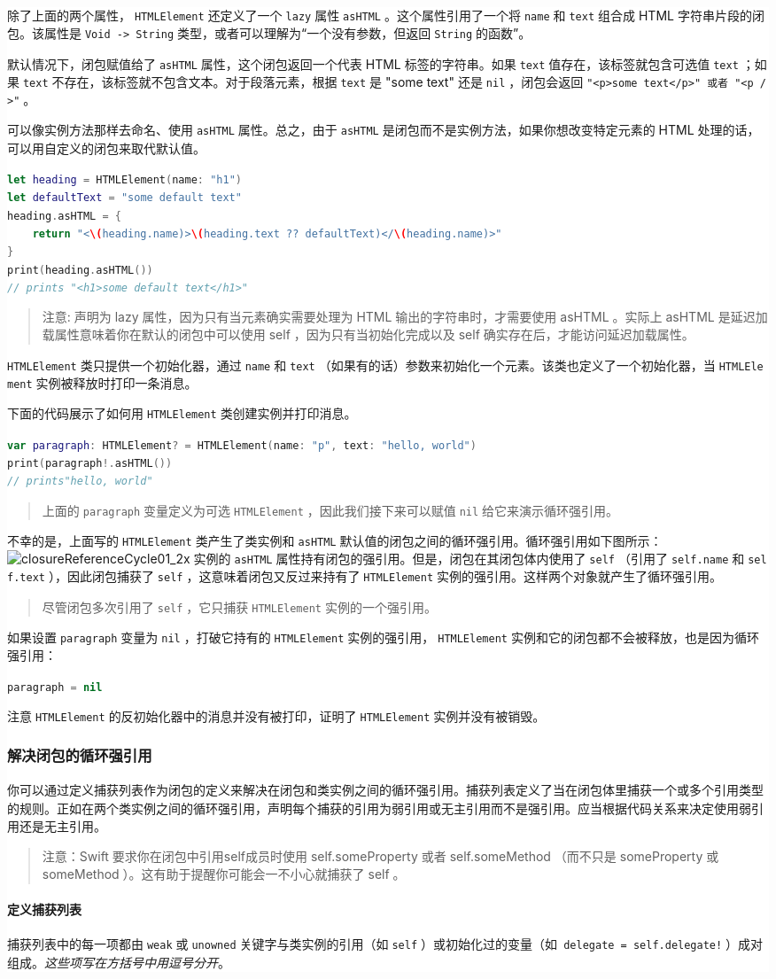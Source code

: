 除了上面的两个属性， `HTMLElement` 还定义了一个 `lazy` 属性 `asHTML` 。这个属性引用了一个将 `name` 和 `text` 组合成 HTML  字符串片段的闭包。该属性是 `Void -> String` 类型，或者可以理解为“一个没有参数，但返回 `String` 的函数”。

默认情况下，闭包赋值给了 `asHTML` 属性，这个闭包返回一个代表 HTML 标签的字符串。如果 `text` 值存在，该标签就包含可选值 `text` ；如果 `text` 不存在，该标签就不包含文本。对于段落元素，根据 `text` 是 "some text" 还是 `nil` ，闭包会返回 `"<p>some text</p>" 或者 "<p />"` 。

可以像实例方法那样去命名、使用 `asHTML` 属性。总之，由于 `asHTML` 是闭包而不是实例方法，如果你想改变特定元素的 HTML 处理的话，可以用自定义的闭包来取代默认值。

```swift
let heading = HTMLElement(name: "h1")
let defaultText = "some default text"
heading.asHTML = {
    return "<\(heading.name)>\(heading.text ?? defaultText)</\(heading.name)>"
}
print(heading.asHTML())
// prints "<h1>some default text</h1>"
```
> 注意:
 声明为 lazy 属性，因为只有当元素确实需要处理为 HTML 输出的字符串时，才需要使用 asHTML 。实际上 asHTML 是延迟加载属性意味着你在默认的闭包中可以使用 self ，因为只有当初始化完成以及 self 确实存在后，才能访问延迟加载属性。
 
`HTMLElement` 类只提供一个初始化器，通过 `name` 和 `text` （如果有的话）参数来初始化一个元素。该类也定义了一个初始化器，当 `HTMLElement` 实例被释放时打印一条消息。

下面的代码展示了如何用 `HTMLElement` 类创建实例并打印消息。

```swift
var paragraph: HTMLElement? = HTMLElement(name: "p", text: "hello, world")
print(paragraph!.asHTML())
// prints"hello, world"
```
> 上面的 `paragraph` 变量定义为可选 `HTMLElement` ，因此我们接下来可以赋值 `nil` 给它来演示循环强引用。

不幸的是，上面写的 `HTMLElement` 类产生了类实例和 `asHTML` 默认值的闭包之间的循环强引用。循环强引用如下图所示：
<img style='margin: auto' src='closureReferenceCycle01_2x.png' alt='closureReferenceCycle01_2x' title='闭包的强引用关系图'>
实例的 `asHTML` 属性持有闭包的强引用。但是，闭包在其闭包体内使用了 `self` （引用了 `self.name` 和 `self.text` ），因此闭包捕获了 `self` ，这意味着闭包又反过来持有了 `HTMLElement` 实例的强引用。这样两个对象就产生了循环强引用。

> 尽管闭包多次引用了 `self` ，它只捕获 `HTMLElement` 实例的一个强引用。

如果设置 `paragraph` 变量为 `nil` ，打破它持有的 `HTMLElement` 实例的强引用， `HTMLElement` 实例和它的闭包都不会被释放，也是因为循环强引用：

```swift
paragraph = nil
```
注意 `HTMLElement` 的反初始化器中的消息并没有被打印，证明了 `HTMLElement` 实例并没有被销毁。

### 解决闭包的循环强引用
你可以通过定义捕获列表作为闭包的定义来解决在闭包和类实例之间的循环强引用。捕获列表定义了当在闭包体里捕获一个或多个引用类型的规则。正如在两个类实例之间的循环强引用，声明每个捕获的引用为弱引用或无主引用而不是强引用。应当根据代码关系来决定使用弱引用还是无主引用。

> 注意：Swift 要求你在闭包中引用self成员时使用 self.someProperty 或者 self.someMethod （而不只是 someProperty 或 someMethod ）。这有助于提醒你可能会一不小心就捕获了 self 。

#### 定义捕获列表
捕获列表中的每一项都由 `weak` 或 `unowned` 关键字与类实例的引用（如 `self` ）或初始化过的变量（如` delegate = self.delegate!` ）成对组成。*这些项写在方括号中用逗号分开*。
